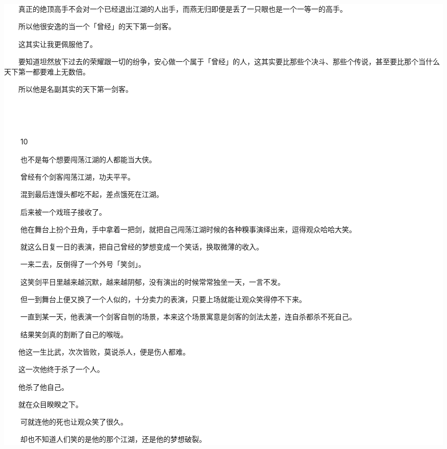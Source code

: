 &emsp;&emsp;真正的绝顶高手不会对一个已经退出江湖的人出手，而燕无归即便是丢了一只眼也是一个一等一的高手。  
  
&emsp;&emsp;所以他很安逸的当一个「曾经」的天下第一剑客。  
  
&emsp;&emsp;这其实让我更佩服他了。  
  
&emsp;&emsp;要知道坦然放下过去的荣耀跟一切的纷争，安心做一个属于「曾经」的人，这其实要比那些个决斗、那些个传说，甚至要比那个当什么天下第一都要难上无数倍。  
  
&emsp;&emsp;所以他是名副其实的天下第一剑客。  
  
&emsp;&emsp;   
  
&emsp;&emsp;   
  
&emsp;&emsp;
10  
  
&emsp;&emsp;
也不是每个想要闯荡江湖的人都能当大侠。  
  
&emsp;&emsp;
曾经有个剑客闯荡江湖，功夫平平。  
  
&emsp;&emsp;
混到最后连馒头都吃不起，差点饿死在江湖。  
  
&emsp;&emsp;
后来被一个戏班子接收了。  
  
&emsp;&emsp;
他在舞台上扮个丑角，手中拿着一把剑，就把自己闯荡江湖时候的各种糗事演绎出来，逗得观众哈哈大笑。  
  
&emsp;&emsp;
就这么日复一日的表演，把自己曾经的梦想变成一个笑话，换取微薄的收入。  
  
&emsp;&emsp;
一来二去，反倒得了一个外号「笑剑」。  
  
&emsp;&emsp;
这笑剑平日里越来越沉默，越来越阴郁，没有演出的时候常常独坐一天，一言不发。  
  
&emsp;&emsp;
但一到舞台上便又换了一个人似的，十分卖力的表演，只要上场就能让观众笑得停不下来。  
  
&emsp;&emsp;
一直到某一天，他表演一个剑客自刎的场景，本来这个场景寓意是剑客的剑法太差，连自杀都杀不死自己。  
  
&emsp;&emsp;
结果笑剑真的割断了自己的喉咙。  
  
&emsp;&emsp;他这一生比武，次次皆败，莫说杀人，便是伤人都难。  
  
&emsp;&emsp;这一次他终于杀了一个人。  
  
&emsp;&emsp;他杀了他自己。  
  
&emsp;&emsp;就在众目睽睽之下。  
  
&emsp;&emsp;
可就连他的死也让观众笑了很久。  
  
&emsp;&emsp;
却也不知道人们笑的是他的那个江湖，还是他的梦想破裂。  
  